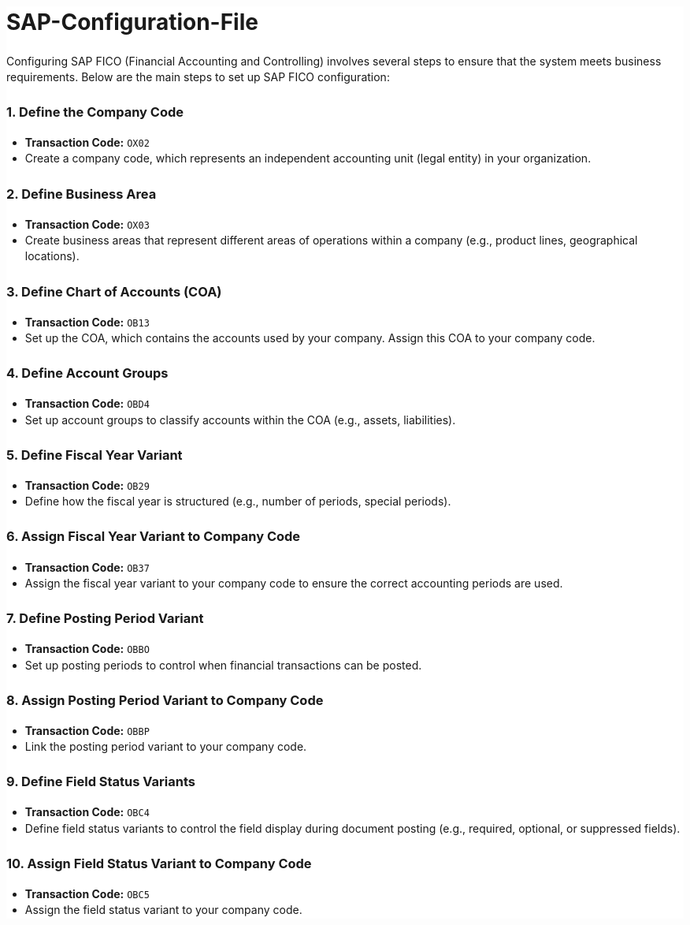 # SAP-Configuration-File

Configuring SAP FICO (Financial Accounting and Controlling) involves several steps to ensure that the system meets business requirements. Below are the main steps to set up SAP FICO configuration:

### 1. **Define the Company Code**
   - **Transaction Code:** `OX02`
   - Create a company code, which represents an independent accounting unit (legal entity) in your organization.

### 2. **Define Business Area**
   - **Transaction Code:** `OX03`
   - Create business areas that represent different areas of operations within a company (e.g., product lines, geographical locations).

### 3. **Define Chart of Accounts (COA)**
   - **Transaction Code:** `OB13`
   - Set up the COA, which contains the accounts used by your company. Assign this COA to your company code.

### 4. **Define Account Groups**
   - **Transaction Code:** `OBD4`
   - Set up account groups to classify accounts within the COA (e.g., assets, liabilities).

### 5. **Define Fiscal Year Variant**
   - **Transaction Code:** `OB29`
   - Define how the fiscal year is structured (e.g., number of periods, special periods).

### 6. **Assign Fiscal Year Variant to Company Code**
   - **Transaction Code:** `OB37`
   - Assign the fiscal year variant to your company code to ensure the correct accounting periods are used.

### 7. **Define Posting Period Variant**
   - **Transaction Code:** `OBBO`
   - Set up posting periods to control when financial transactions can be posted.

### 8. **Assign Posting Period Variant to Company Code**
   - **Transaction Code:** `OBBP`
   - Link the posting period variant to your company code.

### 9. **Define Field Status Variants**
   - **Transaction Code:** `OBC4`
   - Define field status variants to control the field display during document posting (e.g., required, optional, or suppressed fields).

### 10. **Assign Field Status Variant to Company Code**
   - **Transaction Code:** `OBC5`
   - Assign the field status variant to your company code.
